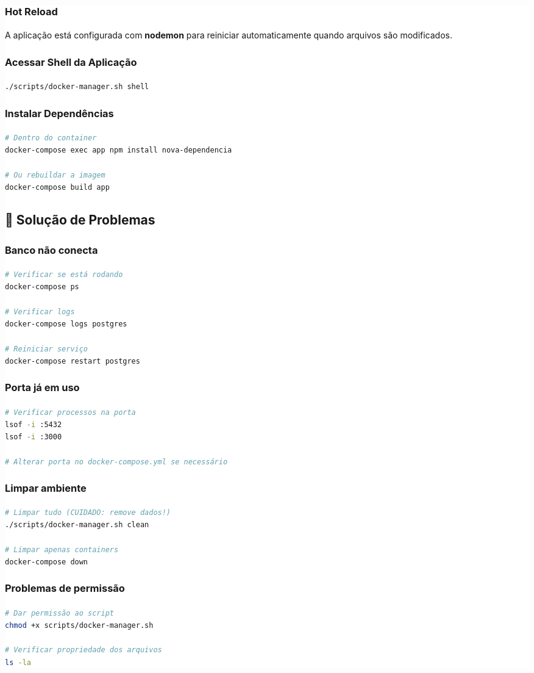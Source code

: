 ### Hot Reload
A aplicação está configurada com **nodemon** para reiniciar automaticamente quando arquivos são modificados.

### Acessar Shell da Aplicação
```bash
./scripts/docker-manager.sh shell
```

### Instalar Dependências
```bash
# Dentro do container
docker-compose exec app npm install nova-dependencia

# Ou rebuildar a imagem
docker-compose build app
```

## 🚨 Solução de Problemas

### Banco não conecta
```bash
# Verificar se está rodando
docker-compose ps

# Verificar logs
docker-compose logs postgres

# Reiniciar serviço
docker-compose restart postgres
```

### Porta já em uso
```bash
# Verificar processos na porta
lsof -i :5432
lsof -i :3000

# Alterar porta no docker-compose.yml se necessário
```

### Limpar ambiente
```bash
# Limpar tudo (CUIDADO: remove dados!)
./scripts/docker-manager.sh clean

# Limpar apenas containers
docker-compose down
```

### Problemas de permissão
```bash
# Dar permissão ao script
chmod +x scripts/docker-manager.sh

# Verificar propriedade dos arquivos
ls -la
```
